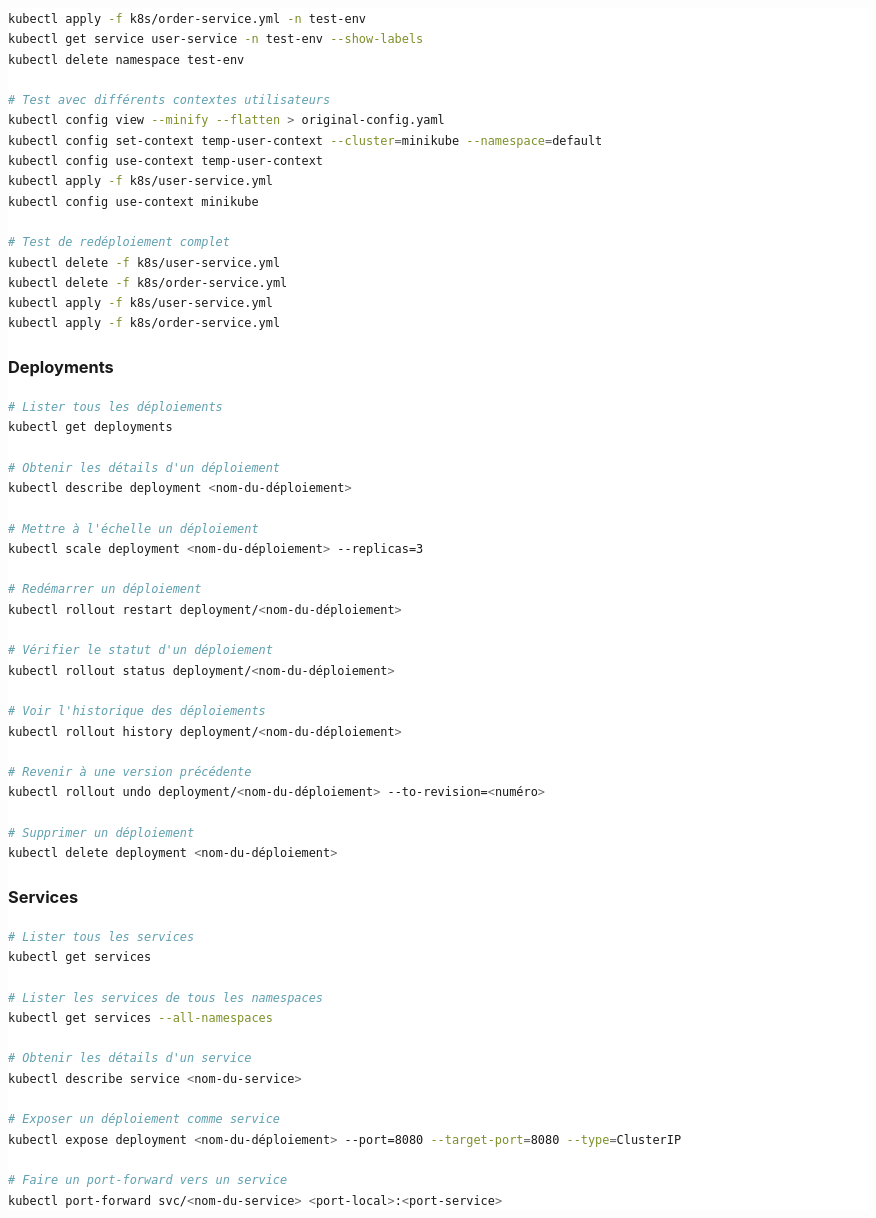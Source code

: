 ```bash
kubectl apply -f k8s/order-service.yml -n test-env
kubectl get service user-service -n test-env --show-labels
kubectl delete namespace test-env

# Test avec différents contextes utilisateurs
kubectl config view --minify --flatten > original-config.yaml
kubectl config set-context temp-user-context --cluster=minikube --namespace=default
kubectl config use-context temp-user-context
kubectl apply -f k8s/user-service.yml
kubectl config use-context minikube

# Test de redéploiement complet
kubectl delete -f k8s/user-service.yml
kubectl delete -f k8s/order-service.yml
kubectl apply -f k8s/user-service.yml
kubectl apply -f k8s/order-service.yml
```

### Deployments
```bash
# Lister tous les déploiements
kubectl get deployments

# Obtenir les détails d'un déploiement
kubectl describe deployment <nom-du-déploiement>

# Mettre à l'échelle un déploiement
kubectl scale deployment <nom-du-déploiement> --replicas=3

# Redémarrer un déploiement
kubectl rollout restart deployment/<nom-du-déploiement>

# Vérifier le statut d'un déploiement
kubectl rollout status deployment/<nom-du-déploiement>

# Voir l'historique des déploiements
kubectl rollout history deployment/<nom-du-déploiement>

# Revenir à une version précédente
kubectl rollout undo deployment/<nom-du-déploiement> --to-revision=<numéro>

# Supprimer un déploiement
kubectl delete deployment <nom-du-déploiement>
```

### Services
```bash
# Lister tous les services
kubectl get services

# Lister les services de tous les namespaces
kubectl get services --all-namespaces

# Obtenir les détails d'un service
kubectl describe service <nom-du-service>

# Exposer un déploiement comme service
kubectl expose deployment <nom-du-déploiement> --port=8080 --target-port=8080 --type=ClusterIP

# Faire un port-forward vers un service
kubectl port-forward svc/<nom-du-service> <port-local>:<port-service>
```
